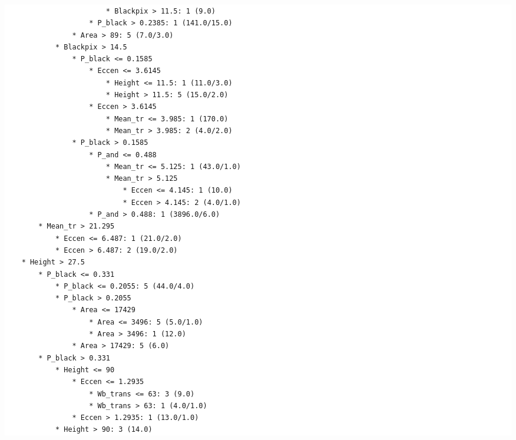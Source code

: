 							* Blackpix > 11.5: 1 (9.0)
						* P_black > 0.2385: 1 (141.0/15.0)
					* Area > 89: 5 (7.0/3.0)
				* Blackpix > 14.5
					* P_black <= 0.1585
						* Eccen <= 3.6145
							* Height <= 11.5: 1 (11.0/3.0)
							* Height > 11.5: 5 (15.0/2.0)
						* Eccen > 3.6145
							* Mean_tr <= 3.985: 1 (170.0)
							* Mean_tr > 3.985: 2 (4.0/2.0)
					* P_black > 0.1585
						* P_and <= 0.488
							* Mean_tr <= 5.125: 1 (43.0/1.0)
							* Mean_tr > 5.125
								* Eccen <= 4.145: 1 (10.0)
								* Eccen > 4.145: 2 (4.0/1.0)
						* P_and > 0.488: 1 (3896.0/6.0)
			* Mean_tr > 21.295
				* Eccen <= 6.487: 1 (21.0/2.0)
				* Eccen > 6.487: 2 (19.0/2.0)
		* Height > 27.5
			* P_black <= 0.331
				* P_black <= 0.2055: 5 (44.0/4.0)
				* P_black > 0.2055
					* Area <= 17429
						* Area <= 3496: 5 (5.0/1.0)
						* Area > 3496: 1 (12.0)
					* Area > 17429: 5 (6.0)
			* P_black > 0.331
				* Height <= 90
					* Eccen <= 1.2935
						* Wb_trans <= 63: 3 (9.0)
						* Wb_trans > 63: 1 (4.0/1.0)
					* Eccen > 1.2935: 1 (13.0/1.0)
				* Height > 90: 3 (14.0)


